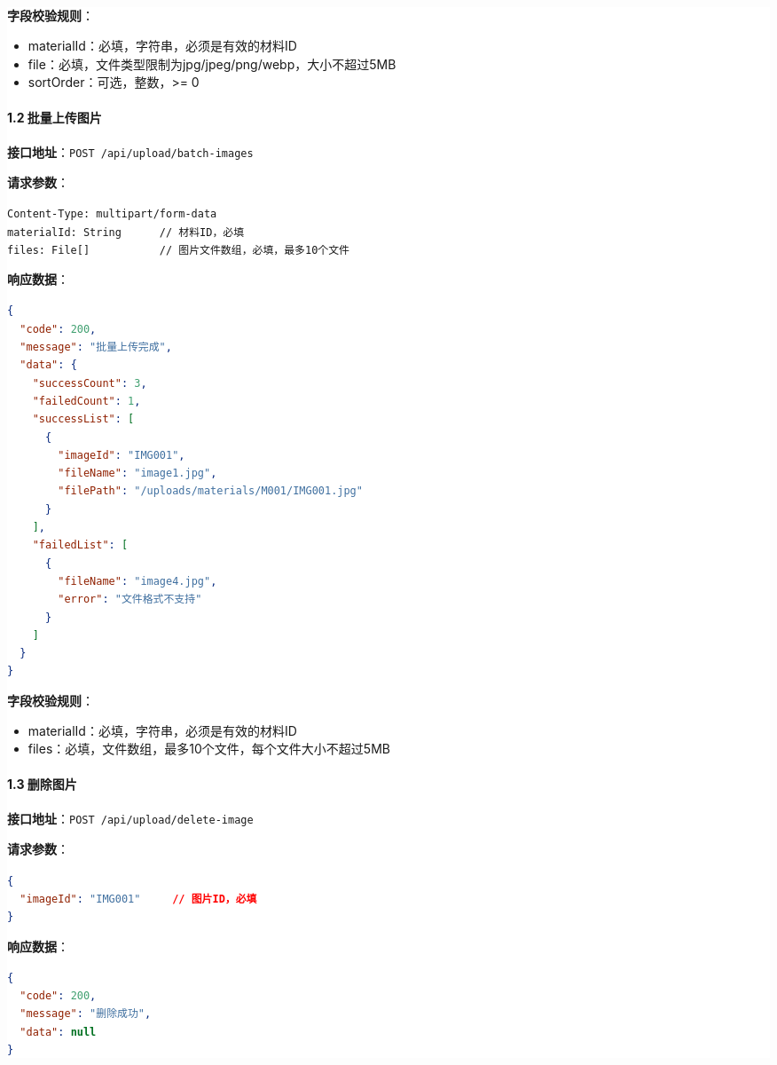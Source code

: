 **字段校验规则**：
- materialId：必填，字符串，必须是有效的材料ID
- file：必填，文件类型限制为jpg/jpeg/png/webp，大小不超过5MB
- sortOrder：可选，整数，>= 0

#### 1.2 批量上传图片
**接口地址**：`POST /api/upload/batch-images`

**请求参数**：
```
Content-Type: multipart/form-data
materialId: String      // 材料ID，必填
files: File[]           // 图片文件数组，必填，最多10个文件
```

**响应数据**：
```json
{
  "code": 200,
  "message": "批量上传完成",
  "data": {
    "successCount": 3,
    "failedCount": 1,
    "successList": [
      {
        "imageId": "IMG001",
        "fileName": "image1.jpg",
        "filePath": "/uploads/materials/M001/IMG001.jpg"
      }
    ],
    "failedList": [
      {
        "fileName": "image4.jpg",
        "error": "文件格式不支持"
      }
    ]
  }
}
```

**字段校验规则**：
- materialId：必填，字符串，必须是有效的材料ID
- files：必填，文件数组，最多10个文件，每个文件大小不超过5MB

#### 1.3 删除图片
**接口地址**：`POST /api/upload/delete-image`

**请求参数**：
```json
{
  "imageId": "IMG001"     // 图片ID，必填
}
```

**响应数据**：
```json
{
  "code": 200,
  "message": "删除成功",
  "data": null
}
```
